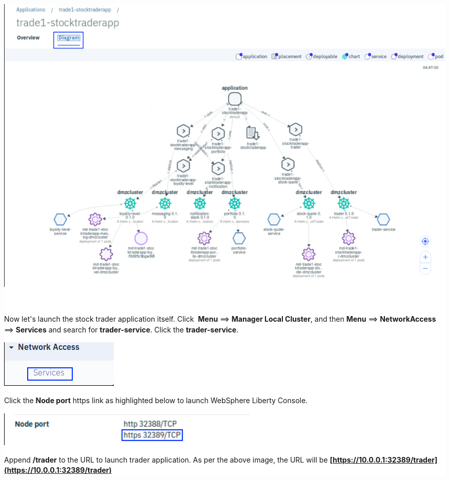 ![Stock Trader Diagram](./images/StockTraderDiagram.png)

 

Now let's launch the stock trader application itself. Click  **Menu** ==> **Manager Local Cluster**, and then **Menu** ==> **NetworkAccess** ==> **Services** and search for **trader-service**. Click the **trader-service**.

![image-20181024090238-9](./images/image-20181024090238-9.png)

Click the **Node port** https link as highlighted below to launch WebSphere Liberty Console.

![Stock Trader Service Details](./images/TraderService.png)

Append **/trader** to the URL to launch trader application. As per the above image, the URL will be **[https://10.0.0.1:32389/trader](https://10.0.0.1:32389/trader)**
